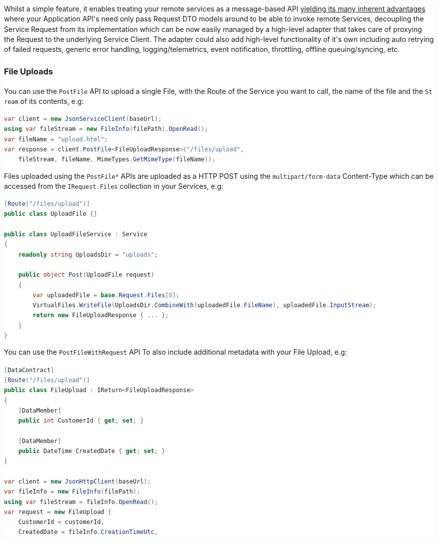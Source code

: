 Whilst a simple feature, it enables treating your remote services as a message-based API 
[yielding its many inherent advantages](/advantages-of-message-based-web-services#advantages-of-message-based-designs) 
where your Application API's need only pass Request DTO models around to be able to invoke remote Services, decoupling the Service Request from its implementation which can be now easily managed by a high-level adapter that takes care of proxying the Request to the underlying Service Client. The adapter could also add high-level functionality of it's own including auto retrying of failed requests, generic error handling, logging/telemetrics, event notification, throttling, offline queuing/syncing, etc.

### File Uploads

You can use the `PostFile` API to upload a single File, with the Route of the Service you want to call,
the name of the file and the `Stream` of its contents, e.g:

```csharp
var client = new JsonServiceClient(baseUrl);
using var fileStream = new FileInfo(filePath).OpenRead();
var fileName = "upload.html";
var response = client.PostFile<FileUploadResponse>("/files/upload", 
    fileStream, fileName, MimeTypes.GetMimeType(fileName));
```

Files uploaded using the `PostFile*` APIs are uploaded as a HTTP POST using the `multipart/form-data` Content-Type which can 
be accessed from the `IRequest.Files` collection in your Services, e.g:

```csharp
[Route("/files/upload")]
public class UploadFile {}

public class UploadFileService : Service
{
    readonly string UploadsDir = "uploads";

    public object Post(UploadFile request)
    {
        var uploadedFile = base.Request.Files[0];
        VirtualFiles.WriteFile(UploadsDir.CombineWith(uploadedFile.FileName), uploadedFile.InputStream);
        return new FileUploadResponse { ... };
    }
}
```

You can use the `PostFileWithRequest` API To also include additional metadata with your File Upload, e.g:

```csharp
[DataContract]
[Route("/files/upload")]
public class FileUpload : IReturn<FileUploadResponse>
{
    [DataMember]
    public int CustomerId { get; set; }

    [DataMember]
    public DateTime CreatedDate { get; set; }
}

var client = new JsonHttpClient(baseUrl);
var fileInfo = new FileInfo(filePath);
using var fileStream = fileInfo.OpenRead();
var request = new FileUpload {
    CustomerId = customerId,
    CreatedDate = fileInfo.CreationTimeUtc,
```